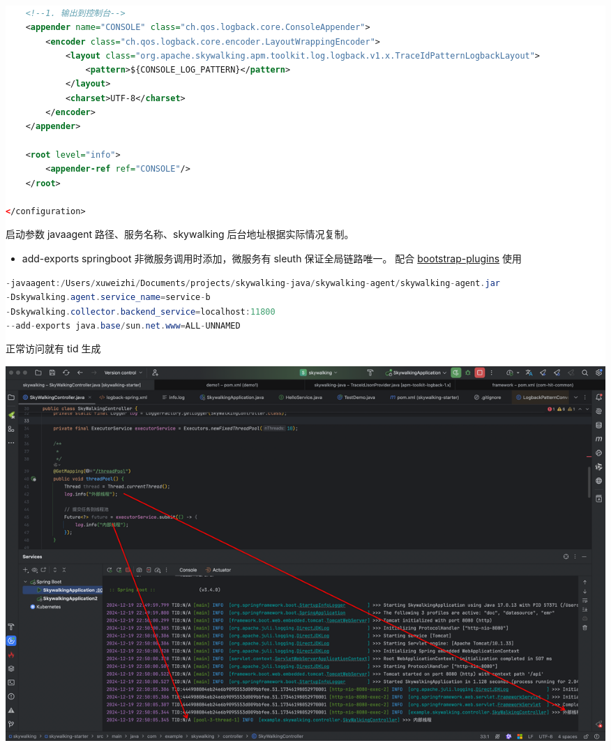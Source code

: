 ```xml
    <!--1. 输出到控制台-->
    <appender name="CONSOLE" class="ch.qos.logback.core.ConsoleAppender">
        <encoder class="ch.qos.logback.core.encoder.LayoutWrappingEncoder">
            <layout class="org.apache.skywalking.apm.toolkit.log.logback.v1.x.TraceIdPatternLogbackLayout">
                <pattern>${CONSOLE_LOG_PATTERN}</pattern>
            </layout>
            <charset>UTF-8</charset>
        </encoder>
    </appender>

    <root level="info">
        <appender-ref ref="CONSOLE"/>
    </root>

</configuration>
```

启动参数 javaagent 路径、服务名称、skywalking 后台地址根据实际情况复制。

- add-exports springboot 非微服务调用时添加，微服务有 sleuth 保证全局链路唯一。 配合 [bootstrap-plugins](../../skywalking-java/skywalking-agent/bootstrap-plugins)  使用

```java
-javaagent:/Users/xuweizhi/Documents/projects/skywalking-java/skywalking-agent/skywalking-agent.jar
-Dskywalking.agent.service_name=service-b
-Dskywalking.collector.backend_service=localhost:11800
--add-exports java.base/sun.net.www=ALL-UNNAMED
```

正常访问就有 tid 生成

![img_2.png](images/skywalking/img_2.png)
